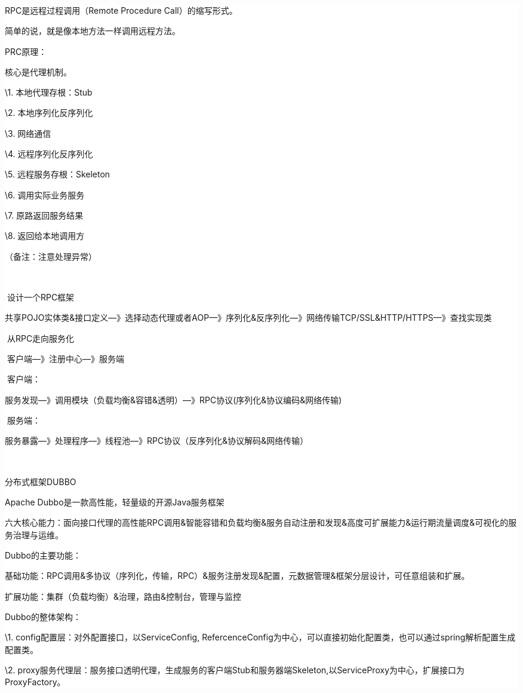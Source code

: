 RPC是远程过程调用（Remote Procedure Call）的缩写形式。

简单的说，就是像本地方法一样调用远程方法。

 

PRC原理：

核心是代理机制。

\1. 本地代理存根：Stub

\2. 本地序列化反序列化

\3. 网络通信

\4. 远程序列化反序列化

\5. 远程服务存根：Skeleton

\6. 调用实际业务服务

\7. 原路返回服务结果

\8. 返回给本地调用方

（备注：注意处理异常）

​		

​		设计一个RPC框架

​		共享POJO实体类&接口定义—》选择动态代理或者AOP—》序列化&反序列化—》网络传输TCP/SSL&HTTP/HTTPS—》查找实现类

 

​		从RPC走向服务化

​		客户端—》注册中心—》服务端

​		客户端：

​		服务发现—》调用模块（负载均衡&容错&透明）—》RPC协议(序列化&协议编码&网络传输)

​		服务端：

​		服务暴露—》处理程序—》线程池—》RPC协议（反序列化&协议解码&网络传输）

​		

分布式框架DUBBO

Apache Dubbo是一款高性能，轻量级的开源Java服务框架

六大核心能力：面向接口代理的高性能RPC调用&智能容错和负载均衡&服务自动注册和发现&高度可扩展能力&运行期流量调度&可视化的服务治理与运维。

Dubbo的主要功能：

基础功能：RPC调用&多协议（序列化，传输，RPC）&服务注册发现&配置，元数据管理&框架分层设计，可任意组装和扩展。

扩展功能：集群（负载均衡）&治理，路由&控制台，管理与监控

Dubbo的整体架构：

\1. config配置层：对外配置接口，以ServiceConfig, RefercenceConfig为中心，可以直接初始化配置类，也可以通过spring解析配置生成配置类。

\2. proxy服务代理层：服务接口透明代理，生成服务的客户端Stub和服务器端Skeleton,以ServiceProxy为中心，扩展接口为ProxyFactory。
